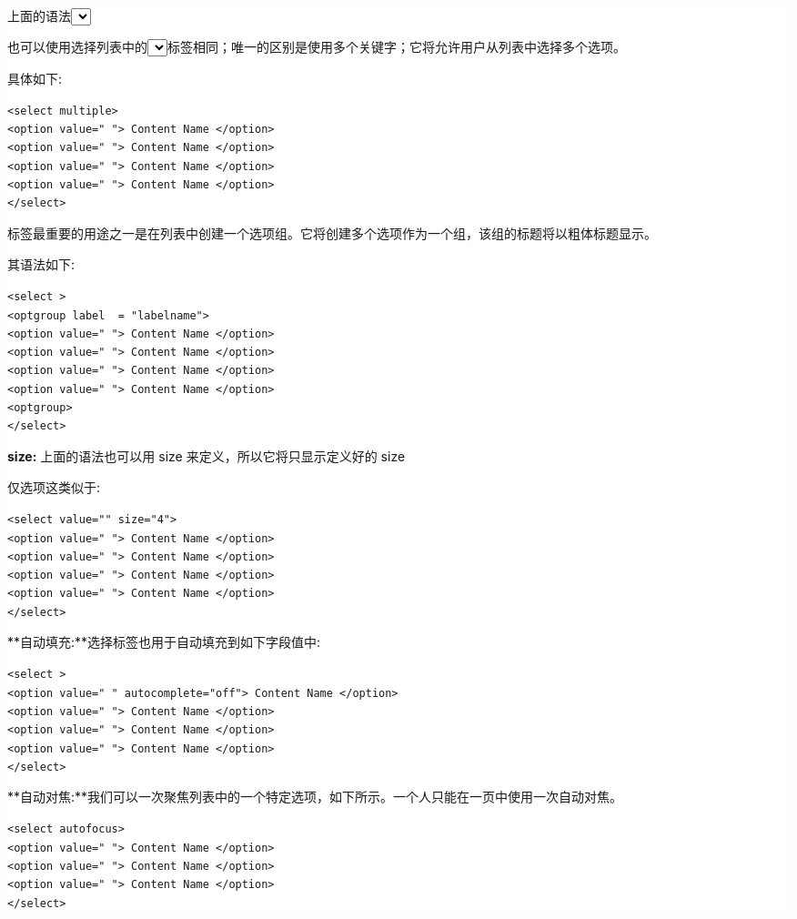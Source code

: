 上面的语法<select>标记创建了一个选择列表，带有选项菜单，可以从列表中选择任何选项。默认情况下，它会将第一个选项显示为选中的选项。</select>

也可以使用选择列表中的<select>标签选择多个选项。这个语法与普通的</select>标签相同；唯一的区别是使用多个关键字；它将允许用户从列表中选择多个选项。

具体如下:

```
<select multiple>
<option value=" "> Content Name </option>
<option value=" "> Content Name </option>
<option value=" "> Content Name </option>
<option value=" "> Content Name </option>
</select>
```

标签最重要的用途之一是在列表中创建一个选项组。它将创建多个选项作为一个组，该组的标题将以粗体标题显示。

其语法如下:

```
<select >
<optgroup label  = "labelname">
<option value=" "> Content Name </option>
<option value=" "> Content Name </option>
<option value=" "> Content Name </option>
<option value=" "> Content Name </option>
<optgroup>
</select>
```

**size:** 上面的语法也可以用 size 来定义，所以它将只显示定义好的 size

仅选项这类似于:

```
<select value="" size="4">
<option value=" "> Content Name </option>
<option value=" "> Content Name </option>
<option value=" "> Content Name </option>
<option value=" "> Content Name </option>
</select>
```

**自动填充:**选择标签也用于自动填充到如下字段值中:

```
<select >
<option value=" " autocomplete="off"> Content Name </option>
<option value=" "> Content Name </option>
<option value=" "> Content Name </option>
<option value=" "> Content Name </option>
</select>
```

**自动对焦:**我们可以一次聚焦列表中的一个特定选项，如下所示。一个人只能在一页中使用一次自动对焦。

```
<select autofocus>
<option value=" "> Content Name </option>
<option value=" "> Content Name </option>
<option value=" "> Content Name </option>
</select>
```
